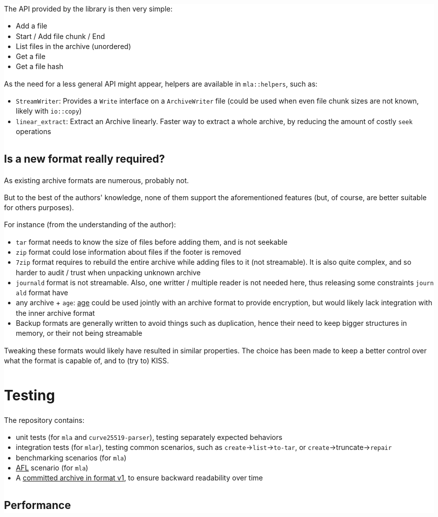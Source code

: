 The API provided by the library is then very simple:
* Add a file
* Start / Add file chunk / End
* List files in the archive (unordered)
* Get a file
* Get a file hash

As the need for a less general API might appear, helpers are available in `mla::helpers`, such as:
* `StreamWriter`: Provides a `Write` interface on a `ArchiveWriter` file (could be used when even file chunk sizes are not known, likely with `io::copy`)
* `linear_extract`: Extract an Archive linearly. Faster way to extract a whole archive, by reducing the amount of costly `seek` operations


Is a new format really required?
-

As existing archive formats are numerous, probably not.

But to the best of the authors' knowledge, none of them support the aforementioned
features (but, of course, are better suitable for others purposes).

For instance (from the understanding of the author):

* `tar` format needs to know the size of files before adding them, and is not
  seekable
* `zip` format could lose information about files if the footer is removed
* `7zip` format requires to rebuild the entire archive while adding files to it
  (not streamable). It is also quite complex, and so harder to audit / trust
  when unpacking unknown archive
* `journald` format is not streamable. Also, one writter / multiple reader is
  not needed here, thus releasing some constraints `journald` format have
* any archive + `age`: [age](https://age-encryption.org/) could be used jointly with an archive format to provide encryption, but would likely lack integration with the inner archive format
* Backup formats are generally written to avoid things such as duplication,
  hence their need to keep bigger structures in memory, or their not being 
  streamable

Tweaking these formats would likely have resulted in similar properties. The
choice has been made to keep a better control over what the format is capable 
of, and to (try to) KISS.

Testing
=

The repository contains:

* unit tests (for `mla` and `curve25519-parser`), testing separately expected behaviors
* integration tests (for `mlar`), testing common scenarios, such as `create`->`list`->`to-tar`, or `create`->truncate->`repair`
* benchmarking scenarios (for `mla`)
* [AFL](https://lcamtuf.coredump.cx/afl/) scenario (for `mla`)
* A [committed archive in format v1](samples/archive_v1.mla), to ensure backward readability over time

Performance
-
